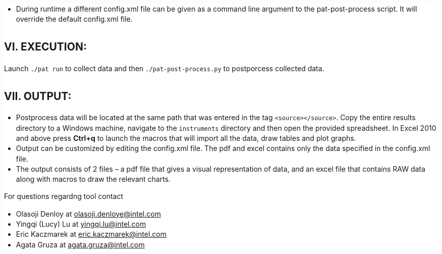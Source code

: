 - During runtime a different config.xml file can be given as a command line argument to the pat-post-process script. It will override the default config.xml file.

## VI. EXECUTION:

Launch `./pat run` to collect data and then  `./pat-post-process.py` to postporcess collected data.

## VII. OUTPUT:
- Postprocess data will be located at the same path that was entered in the tag `<source></source>`. Copy the entire results directory to a Windows machine, navigate to the `instruments` directory and then open the provided spreadsheet. In Excel 2010 and above press **Ctrl+q** to launch the macros that will import all the data, draw tables and plot graphs.
- Output can be customized by editing the config.xml file. The pdf and excel contains only the data specified in the config.xml file.
- The output consists of 2 files – a pdf file that gives a visual representation of data, and an excel file that contains RAW data along with macros to draw the relevant charts.


For questions regardng tool contact 
- Olasoji Denloy at olasoji.denloye@intel.com 
- Yingqi (Lucy) Lu at yingqi.lu@intel.com
- Eric Kaczmarek at eric.kaczmarek@intel.com
- Agata Gruza at agata.gruza@intel.com




